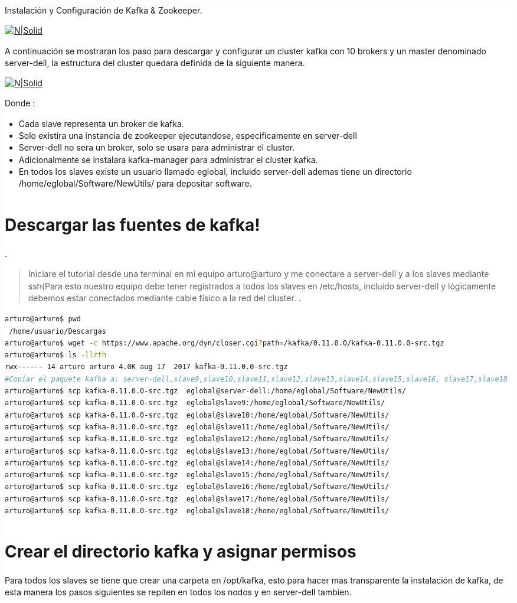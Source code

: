 Instalación y Configuración de Kafka & Zookeeper.

[![N|Solid](https://image.ibb.co/jOZM45/logo.png)](https://nodesource.com/products/nsolid)


A continuación se mostraran los paso para descargar y configurar un cluster kafka con 10 brokers y un master denominado server-dell, la estructura del cluster quedara definida de la siguiente manera.

[![N|Solid](https://image.ibb.co/mGj2u5/arquiecturakafkacluster.png)](https://nodesource.com/products/nsolid)

Donde :
- Cada slave representa un broker de kafka.
- Solo existira una instancia de zookeeper ejecutandose, especificamente en server-dell
- Server-dell no sera un broker, solo se usara para administrar el cluster.
- Adicionalmente se instalara kafka-manager para administrar el cluster kafka.
- En todos los slaves existe un usuario llamado eglobal, incluido server-dell ademas tiene un directorio /home/eglobal/Software/NewUtils/ para depositar software.


# Descargar las fuentes de kafka!
.
> Iniciare el tutorial desde una terminal en mi equipo arturo@arturo y me conectare a server-dell y a los slaves mediante ssh(Para esto nuestro equipo debe tener registrados a todos los slaves en /etc/hosts, incluido server-dell y lógicamente debemos estar conectados mediante cable físico a la red del cluster.
.
```sh
arturo@arturo$ pwd
 /home/usuario/Descargas
arturo@arturo$ wget -c https://www.apache.org/dyn/closer.cgi?path=/kafka/0.11.0.0/kafka-0.11.0.0-src.tgz
arturo@arturo$ ls -llrth
rwx------ 14 arturo arturo 4.0K aug 17  2017 kafka-0.11.0.0-src.tgz
#Copiar el paquete kafka a: server-dell,slave9,slave10,slave11,slave12,slave13,slave14,slave15,slave16, slave17,slave18
arturo@arturo$ scp kafka-0.11.0.0-src.tgz  eglobal@server-dell:/home/eglobal/Software/NewUtils/
arturo@arturo$ scp kafka-0.11.0.0-src.tgz  eglobal@slave9:/home/eglobal/Software/NewUtils/
arturo@arturo$ scp kafka-0.11.0.0-src.tgz  eglobal@slave10:/home/eglobal/Software/NewUtils/
arturo@arturo$ scp kafka-0.11.0.0-src.tgz  eglobal@slave11:/home/eglobal/Software/NewUtils/
arturo@arturo$ scp kafka-0.11.0.0-src.tgz  eglobal@slave12:/home/eglobal/Software/NewUtils/
arturo@arturo$ scp kafka-0.11.0.0-src.tgz  eglobal@slave13:/home/eglobal/Software/NewUtils/
arturo@arturo$ scp kafka-0.11.0.0-src.tgz  eglobal@slave14:/home/eglobal/Software/NewUtils/
arturo@arturo$ scp kafka-0.11.0.0-src.tgz  eglobal@slave15:/home/eglobal/Software/NewUtils/
arturo@arturo$ scp kafka-0.11.0.0-src.tgz  eglobal@slave16:/home/eglobal/Software/NewUtils/
arturo@arturo$ scp kafka-0.11.0.0-src.tgz  eglobal@slave17:/home/eglobal/Software/NewUtils/
arturo@arturo$ scp kafka-0.11.0.0-src.tgz  eglobal@slave18:/home/eglobal/Software/NewUtils/
```
# Crear el directorio kafka y asignar permisos

Para todos los slaves se tiene que crear una carpeta en /opt/kafka, esto para hacer mas transparente la instalación de kafka, de esta manera los pasos siguientes se repiten en todos los nodos y en server-dell tambien.
